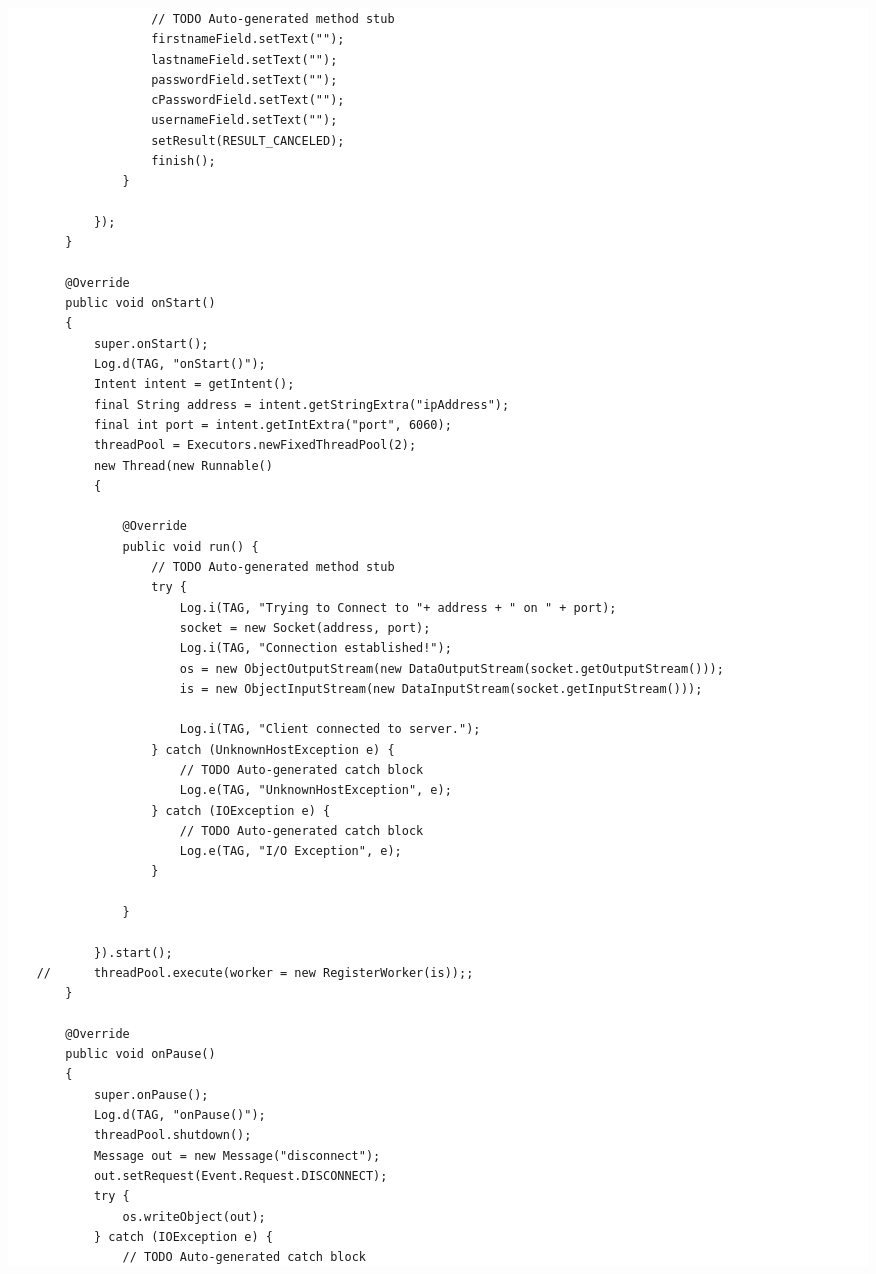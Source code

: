 ```
                    // TODO Auto-generated method stub
                    firstnameField.setText("");
                    lastnameField.setText("");
                    passwordField.setText("");
                    cPasswordField.setText("");
                    usernameField.setText("");
                    setResult(RESULT_CANCELED);
                    finish();
                }

            });
        }

        @Override
        public void onStart()
        {
            super.onStart();
            Log.d(TAG, "onStart()");
            Intent intent = getIntent();
            final String address = intent.getStringExtra("ipAddress");
            final int port = intent.getIntExtra("port", 6060);
            threadPool = Executors.newFixedThreadPool(2);
            new Thread(new Runnable()
            {

                @Override
                public void run() {
                    // TODO Auto-generated method stub
                    try {
                        Log.i(TAG, "Trying to Connect to "+ address + " on " + port);
                        socket = new Socket(address, port);
                        Log.i(TAG, "Connection established!");
                        os = new ObjectOutputStream(new DataOutputStream(socket.getOutputStream()));
                        is = new ObjectInputStream(new DataInputStream(socket.getInputStream()));

                        Log.i(TAG, "Client connected to server.");
                    } catch (UnknownHostException e) {
                        // TODO Auto-generated catch block
                        Log.e(TAG, "UnknownHostException", e);
                    } catch (IOException e) {
                        // TODO Auto-generated catch block
                        Log.e(TAG, "I/O Exception", e);
                    }

                }

            }).start();
    //      threadPool.execute(worker = new RegisterWorker(is));;
        }

        @Override
        public void onPause()
        {
            super.onPause();
            Log.d(TAG, "onPause()");
            threadPool.shutdown();
            Message out = new Message("disconnect");
            out.setRequest(Event.Request.DISCONNECT);
            try {
                os.writeObject(out);
            } catch (IOException e) {
                // TODO Auto-generated catch block
```